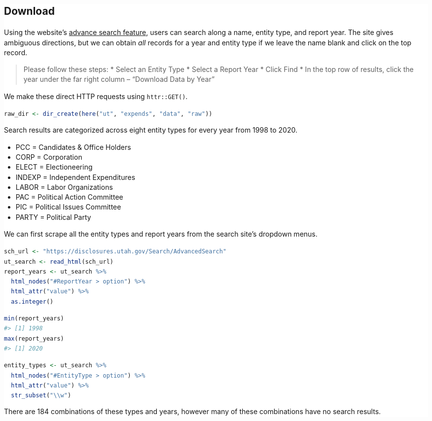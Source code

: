 ## Download

Using the website’s [advance search
feature](https://disclosures.utah.gov/Search/AdvancedSearch), users can
search along a name, entity type, and report year. The site gives
ambiguous directions, but we can obtain *all* records for a year and
entity type if we leave the name blank and click on the top record.

> Please follow these steps: \* Select an Entity Type \* Select a Report
> Year \* Click Find \* In the top row of results, click the year under
> the far right column – “Download Data by Year”

We make these direct HTTP requests using `httr::GET()`.

``` r
raw_dir <- dir_create(here("ut", "expends", "data", "raw"))
```

Search results are categorized across eight entity types for every year
from 1998 to 2020.

  - PCC = Candidates & Office Holders
  - CORP = Corporation
  - ELECT = Electioneering
  - INDEXP = Independent Expenditures
  - LABOR = Labor Organizations
  - PAC = Political Action Committee
  - PIC = Political Issues Committee
  - PARTY = Political Party

We can first scrape all the entity types and report years from the
search site’s dropdown menus.

``` r
sch_url <- "https://disclosures.utah.gov/Search/AdvancedSearch"
ut_search <- read_html(sch_url)
report_years <- ut_search %>% 
  html_nodes("#ReportYear > option") %>% 
  html_attr("value") %>% 
  as.integer()
```

``` r
min(report_years)
#> [1] 1998
max(report_years)
#> [1] 2020
```

``` r
entity_types <- ut_search %>% 
  html_nodes("#EntityType > option") %>% 
  html_attr("value") %>% 
  str_subset("\\w")
```

There are 184 combinations of these types and years, however many of
these combinations have no search results.
